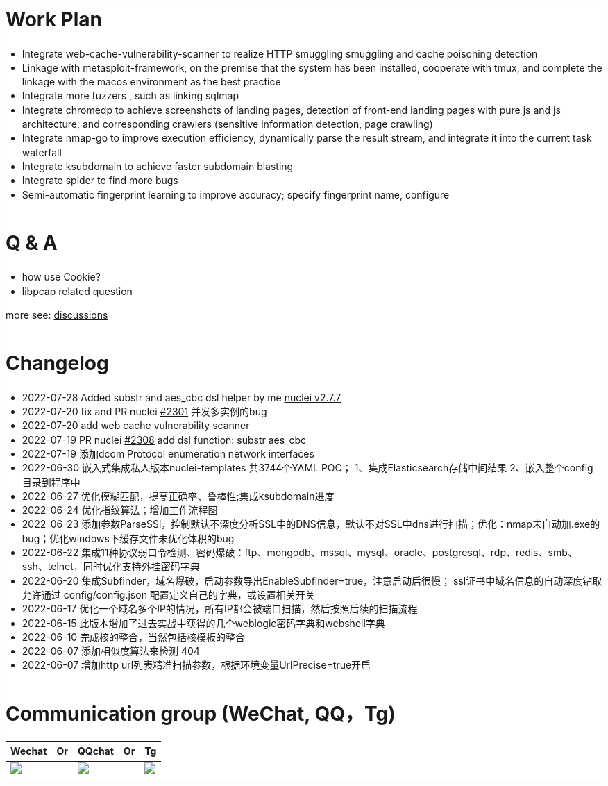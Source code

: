 # Work Plan
- Integrate web-cache-vulnerability-scanner to realize HTTP smuggling smuggling and cache poisoning detection
- Linkage with metasploit-framework, on the premise that the system has been installed, cooperate with tmux, and complete the linkage with the macos environment as the best practice
- Integrate more fuzzers , such as linking sqlmap
- Integrate chromedp to achieve screenshots of landing pages, detection of front-end landing pages with pure js and js architecture, and corresponding crawlers (sensitive information detection, page crawling)
- Integrate nmap-go to improve execution efficiency, dynamically parse the result stream, and integrate it into the current task waterfall
- Integrate ksubdomain to achieve faster subdomain blasting
- Integrate spider to find more bugs
- Semi-automatic fingerprint learning to improve accuracy; specify fingerprint name, configure

# Q & A
- how use Cookie?
- libpcap related question

more see: <a href=https://github.com/hktalent/scan4all/discussions>discussions</a>

# Changelog
- 2022-07-28 Added substr and aes_cbc dsl helper by me <a href="https://github.com/projectdiscovery/nuclei/releases/tag/v2.7.7">nuclei v2.7.7</a>
- 2022-07-20 fix and PR nuclei <a href=https://github.com/projectdiscovery/nuclei/issues/2301>#2301</a> 并发多实例的bug
- 2022-07-20 add web cache vulnerability scanner
- 2022-07-19 PR nuclei <a href=https://github.com/projectdiscovery/nuclei/pull/2308>#2308</a> add dsl function: substr aes_cbc
- 2022-07-19 添加dcom Protocol enumeration network interfaces
- 2022-06-30 嵌入式集成私人版本nuclei-templates 共3744个YAML POC； 1、集成Elasticsearch存储中间结果 2、嵌入整个config目录到程序中
- 2022-06-27 优化模糊匹配，提高正确率、鲁棒性;集成ksubdomain进度
- 2022-06-24 优化指纹算法；增加工作流程图
- 2022-06-23 添加参数ParseSSl，控制默认不深度分析SSL中的DNS信息，默认不对SSL中dns进行扫描；优化：nmap未自动加.exe的bug；优化windows下缓存文件未优化体积的bug
- 2022-06-22 集成11种协议弱口令检测、密码爆破：ftp、mongodb、mssql、mysql、oracle、postgresql、rdp、redis、smb、ssh、telnet，同时优化支持外挂密码字典
- 2022-06-20 集成Subfinder，域名爆破，启动参数导出EnableSubfinder=true，注意启动后很慢； ssl证书中域名信息的自动深度钻取
  允许通过 config/config.json 配置定义自己的字典，或设置相关开关
- 2022-06-17 优化一个域名多个IP的情况，所有IP都会被端口扫描，然后按照后续的扫描流程
- 2022-06-15 此版本增加了过去实战中获得的几个weblogic密码字典和webshell字典
- 2022-06-10 完成核的整合，当然包括核模板的整合
- 2022-06-07 添加相似度算法来检测 404
- 2022-06-07 增加http url列表精准扫描参数，根据环境变量UrlPrecise=true开启

# Communication group (WeChat, QQ，Tg)
| Wechat | Or | QQchat | Or | Tg |
| --- |--- |--- |--- |--- |
|<img width=166 src=https://github.com/hktalent/scan4all/blob/main/static/wcq.JPG>||<img width=166 src=https://github.com/hktalent/scan4all/blob/main/static/qqc.jpg>||<img width=166 src=https://github.com/hktalent/scan4all/blob/main/static/tg.jpg>|

